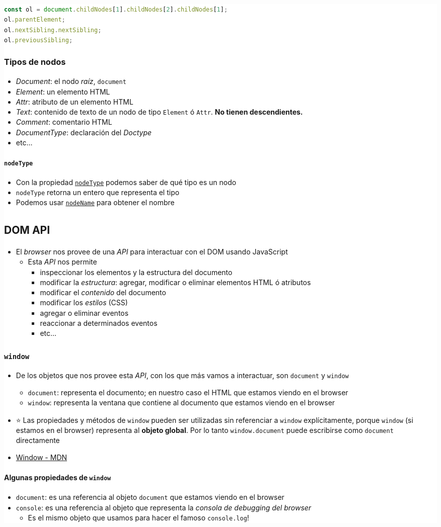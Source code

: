 ```js
const ol = document.childNodes[1].childNodes[2].childNodes[1];
ol.parentElement;
ol.nextSibling.nextSibling;
ol.previousSibling;
```

### Tipos de nodos

- _Document_: el nodo _raíz_, `document`
- _Element_: un elemento HTML
- _Attr_: atributo de un elemento HTML
- _Text_: contenido de texto de un nodo de tipo `Element` ó `Attr`. **No tienen descendientes.**
- _Comment_: comentario HTML
- _DocumentType_: declaración del _Doctype_
- etc...

#### `nodeType`

- Con la propiedad [`nodeType`](https://developer.mozilla.org/en-US/docs/Web/API/Node/nodeType) podemos saber de qué tipo es un nodo
- `nodeType` retorna un entero que representa el tipo
- Podemos usar [`nodeName`](https://developer.mozilla.org/en-US/docs/Web/API/Node/nodeName) para obtener el nombre

## DOM API

- El _browser_ nos provee de una _API_ para interactuar con el DOM usando JavaScript
  - Esta _API_ nos permite
    - inspeccionar los elementos y la estructura del documento
    - modificar la _estructura_: agregar, modificar o eliminar elementos HTML ó atributos
    - modificar el _contenido_ del documento
    - modificar los _estilos_ (CSS)
    - agregar o eliminar eventos
    - reaccionar a determinados eventos
    - etc...

### `window`

- De los objetos que nos provee esta _API_, con los que más vamos a interactuar, son `document` y `window`
  - `document`: representa el documento; en nuestro caso el HTML que estamos viendo en el browser
  - `window`: representa la ventana que contiene al documento que estamos viendo en el browser
- :star: Las propiedades y métodos de `window` pueden ser utilizadas sin referenciar a `window` explícitamente, porque `window` (si estamos en el browser) representa al **objeto global**. Por lo tanto `window.document` puede escribirse como `document` directamente

- [Window - MDN](https://developer.mozilla.org/en-US/docs/Web/API/Window)

#### Algunas propiedades de `window`

- `document`: es una referencia al objeto `document` que estamos viendo en el browser
- `console`: es una referencia al objeto que representa la _consola de debugging del browser_
  - Es el mismo objeto que usamos para hacer el famoso `console.log`!
